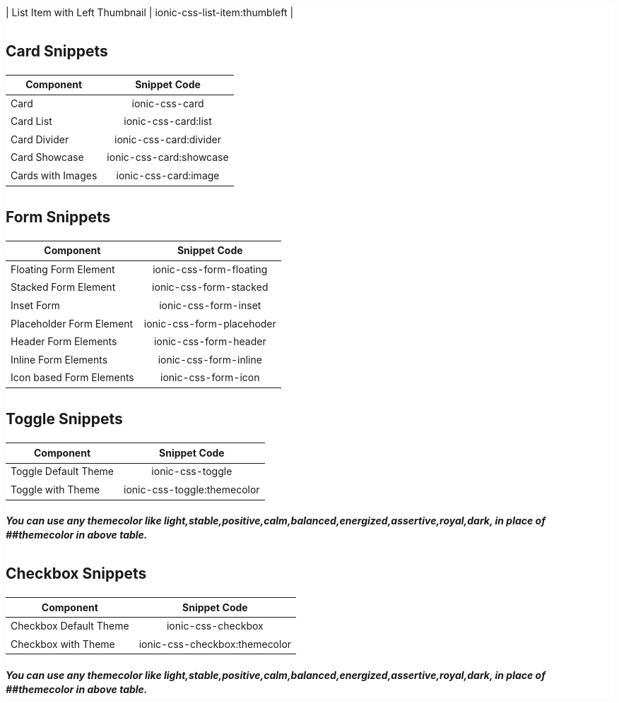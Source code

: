 | List Item with Left Thumbnail	| ionic-css-list-item:thumbleft				|

<h2 id="csscards">Card Snippets</h2>

| Component             		| Snippet Code            					|
|-------------------------------| :----------------------------------------:|
| Card			           		| ionic-css-card    	 	 				|
| Card List						| ionic-css-card:list						|
| Card Divider					| ionic-css-card:divider  					|
| Card Showcase					| ionic-css-card:showcase			  		|
| Cards with Images				| ionic-css-card:image						|

<h2 id="cssforms">Form Snippets</h2>

| Component             		| Snippet Code            					|
|-------------------------------| :----------------------------------------:|
| Floating Form Element        	| ionic-css-form-floating 	 				|
| Stacked Form Element			| ionic-css-form-stacked					|
| Inset	Form					| ionic-css-form-inset	  					|
| Placeholder Form Element		| ionic-css-form-placehoder			  		|
| Header Form Elements			| ionic-css-form-header						|
| Inline Form Elements			| ionic-css-form-inline				 		|
| Icon based Form Elements		| ionic-css-form-icon						|

<h2 id="csstoggle">Toggle Snippets</h2>

| Component             		| Snippet Code            					|
|-------------------------------| :----------------------------------------:|
| Toggle Default Theme     		| ionic-css-toggle    	 	 				|
| Toggle with Theme				| ionic-css-toggle:themecolor				|

##### You can use any themecolor like light,stable,positive,calm,balanced,energized,assertive,royal,dark, in place of ##themecolor in above table.

<h2 id="csscheckbox">Checkbox Snippets</h2>

| Component             			| Snippet Code            					|
|-----------------------------------| :----------------------------------------:|
| Checkbox Default Theme     		| ionic-css-checkbox    	 	 			|
| Checkbox with Theme				| ionic-css-checkbox:themecolor				|

##### You can use any themecolor like light,stable,positive,calm,balanced,energized,assertive,royal,dark, in place of ##themecolor in above table.
